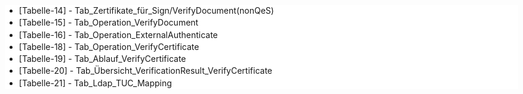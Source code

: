 - [Tabelle-14] - Tab_Zertifikate_für_Sign/VerifyDocument(nonQeS)
- [Tabelle-15] - Tab_Operation_VerifyDocument
- [Tabelle-16] - Tab_Operation_ExternalAuthenticate
- [Tabelle-18] - Tab_Operation_VerifyCertificate
- [Tabelle-19] - Tab_Ablauf_VerifyCertificate
- [Tabelle-20] - Tab_Übersicht_VerificationResult_VerifyCertificate
- [Tabelle-21] - Tab_Ldap_TUC_Mapping
